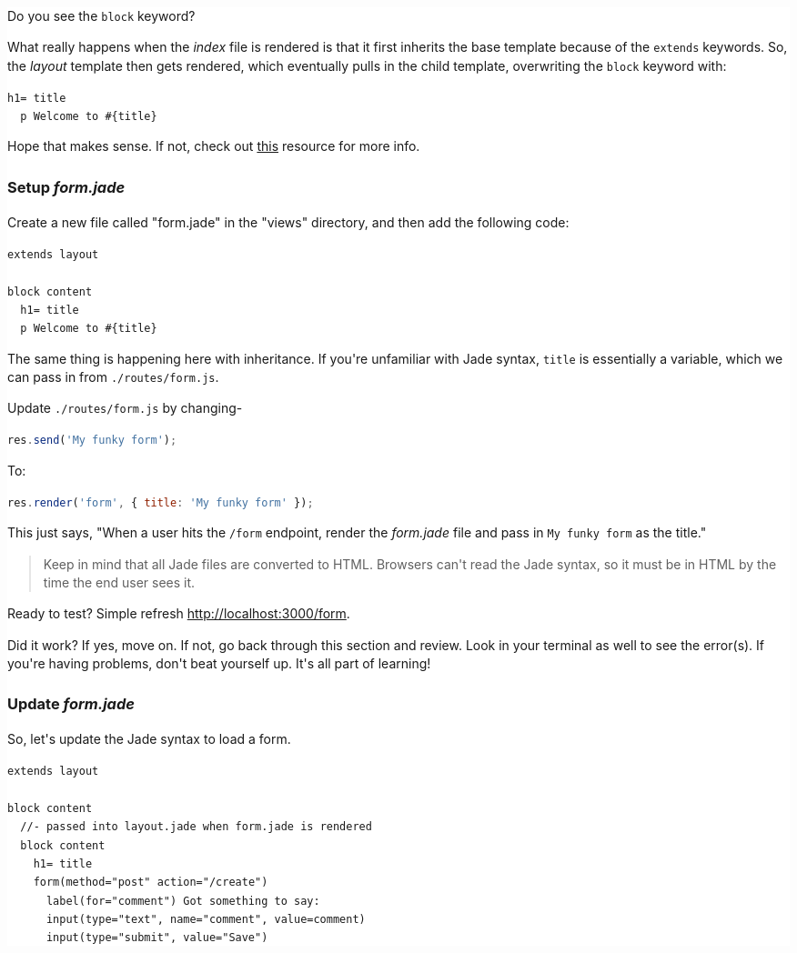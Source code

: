 Do you see the `block` keyword?

What really happens when the *index* file is rendered is that it first inherits the base template because of the `extends` keywords. So, the *layout* template then gets rendered, which eventually pulls in the child template, overwriting the `block` keyword with:

```html
h1= title
  p Welcome to #{title}
```

Hope that makes sense. If not, check out [this](http://www.learnjade.com/tour/template-inheritance/) resource for more info.

### Setup *form.jade*

Create a new file called "form.jade" in the "views" directory, and then add the following code:

```html
extends layout

block content
  h1= title
  p Welcome to #{title}
```

The same thing is happening here with inheritance. If you're unfamiliar with Jade syntax, `title` is essentially a variable, which we can pass in from `./routes/form.js`.

Update `./routes/form.js` by changing-

```javascript
res.send('My funky form');
```

To:

```javascript
res.render('form', { title: 'My funky form' });
```

This just says, "When a user hits the `/form` endpoint, render the *form.jade* file and pass in `My funky form` as the title."

> Keep in mind that all Jade files are converted to HTML. Browsers can't read the Jade syntax, so it must be in HTML by the time the end user sees it.

Ready to test? Simple refresh [http://localhost:3000/form](http://localhost:3000/form).

Did it work? If yes, move on. If not, go back through this section and review. Look in your terminal as well to see the error(s). If you're having problems, don't beat yourself up. It's all part of learning!

### Update *form.jade*

So, let's update the Jade syntax to load a form.

```html
extends layout

block content
  //- passed into layout.jade when form.jade is rendered
  block content
    h1= title
    form(method="post" action="/create")
      label(for="comment") Got something to say:
      input(type="text", name="comment", value=comment)
      input(type="submit", value="Save")
```
